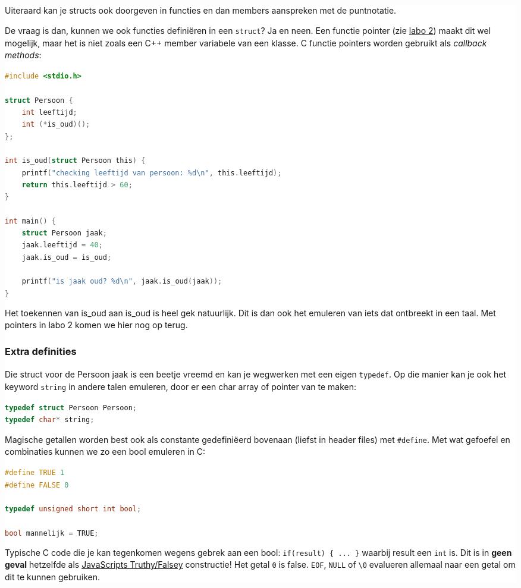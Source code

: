 Uiteraard kan je structs ook doorgeven in functies en dan members aanspreken met de puntnotatie.

De vraag is dan, kunnen we ook functies definiëren in een `struct`? Ja en neen. Een functie pointer (zie [labo 2](/teaching/cpp/labo-2)) maakt dit wel mogelijk, maar het is niet zoals een C++ member variabele van een klasse. C functie pointers worden gebruikt als _callback methods_:

```C
#include <stdio.h>

struct Persoon {
    int leeftijd;
    int (*is_oud)();
};

int is_oud(struct Persoon this) {
    printf("checking leeftijd van persoon: %d\n", this.leeftijd);
    return this.leeftijd > 60;
}

int main() {
    struct Persoon jaak;
    jaak.leeftijd = 40;
    jaak.is_oud = is_oud;

    printf("is jaak oud? %d\n", jaak.is_oud(jaak));  
}
```

Het toekennen van is_oud aan is_oud is heel gek natuurlijk. Dit is dan ook het emuleren van iets dat ontbreekt in een taal. Met pointers in labo 2 komen we hier nog op terug.

### Extra definities

Die struct voor de Persoon jaak is een beetje vreemd en kan je wegwerken met een eigen `typedef`. Op die manier kan je ook het keyword `string` in andere talen emuleren, door er een char array of pointer van te maken:

```C
typedef struct Persoon Persoon;
typedef char* string;
```

Magische getallen worden best ook als constante gedefiniëerd bovenaan (liefst in header files) met `#define`. Met wat gefoefel en combinaties kunnen we zo een bool emuleren in C:

```C
#define TRUE 1
#define FALSE 0

typedef unsigned short int bool;

bool mannelijk = TRUE;
```

Typische C code die je kan tegenkomen wegens gebrek aan een bool: `if(result) { ... }` waarbij result een `int` is. Dit is in **geen geval** hetzelfde als [JavaScripts Truthy/Falsey](https://j11y.io/javascript/truthy-falsey/) constructie! Het getal `0` is false. `EOF`, `NULL` of `\0` evalueren allemaal naar een getal om dit te kunnen gebruiken.
